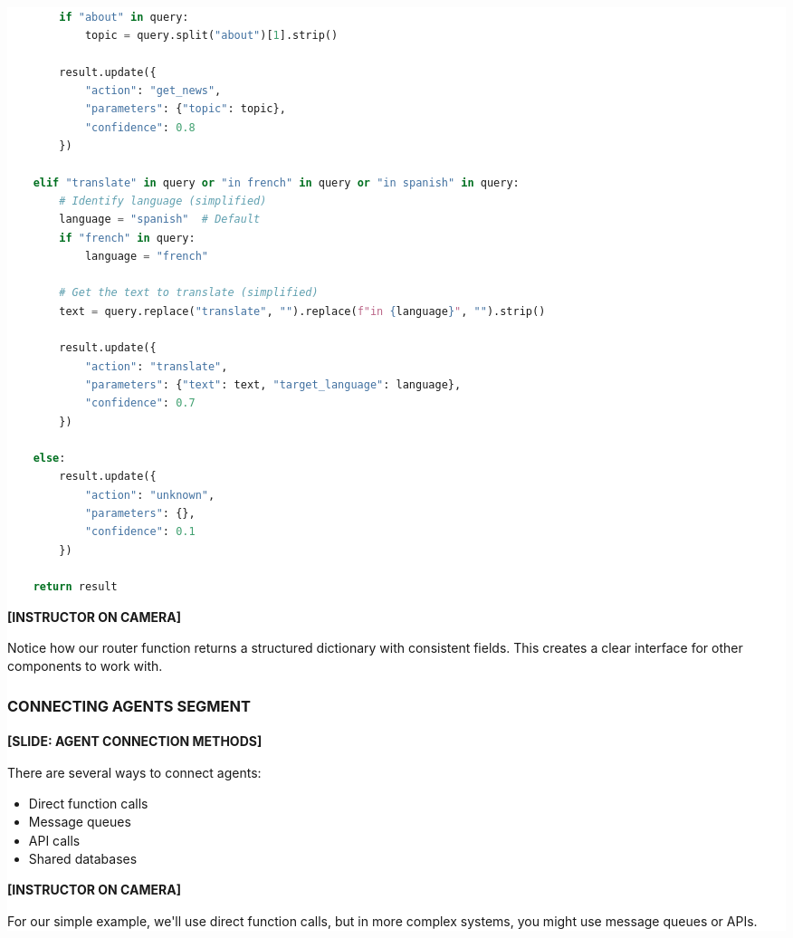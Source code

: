 ```python
        if "about" in query:
            topic = query.split("about")[1].strip()
            
        result.update({
            "action": "get_news", 
            "parameters": {"topic": topic},
            "confidence": 0.8
        })
    
    elif "translate" in query or "in french" in query or "in spanish" in query:
        # Identify language (simplified)
        language = "spanish"  # Default
        if "french" in query:
            language = "french"
            
        # Get the text to translate (simplified)
        text = query.replace("translate", "").replace(f"in {language}", "").strip()
        
        result.update({
            "action": "translate",
            "parameters": {"text": text, "target_language": language},
            "confidence": 0.7
        })
    
    else:
        result.update({
            "action": "unknown",
            "parameters": {},
            "confidence": 0.1
        })
    
    return result
```

**[INSTRUCTOR ON CAMERA]**

Notice how our router function returns a structured dictionary with consistent fields. This creates a clear interface for other components to work with.

### CONNECTING AGENTS SEGMENT

**[SLIDE: AGENT CONNECTION METHODS]**

There are several ways to connect agents:
- Direct function calls
- Message queues
- API calls
- Shared databases

**[INSTRUCTOR ON CAMERA]**

For our simple example, we'll use direct function calls, but in more complex systems, you might use message queues or APIs.

